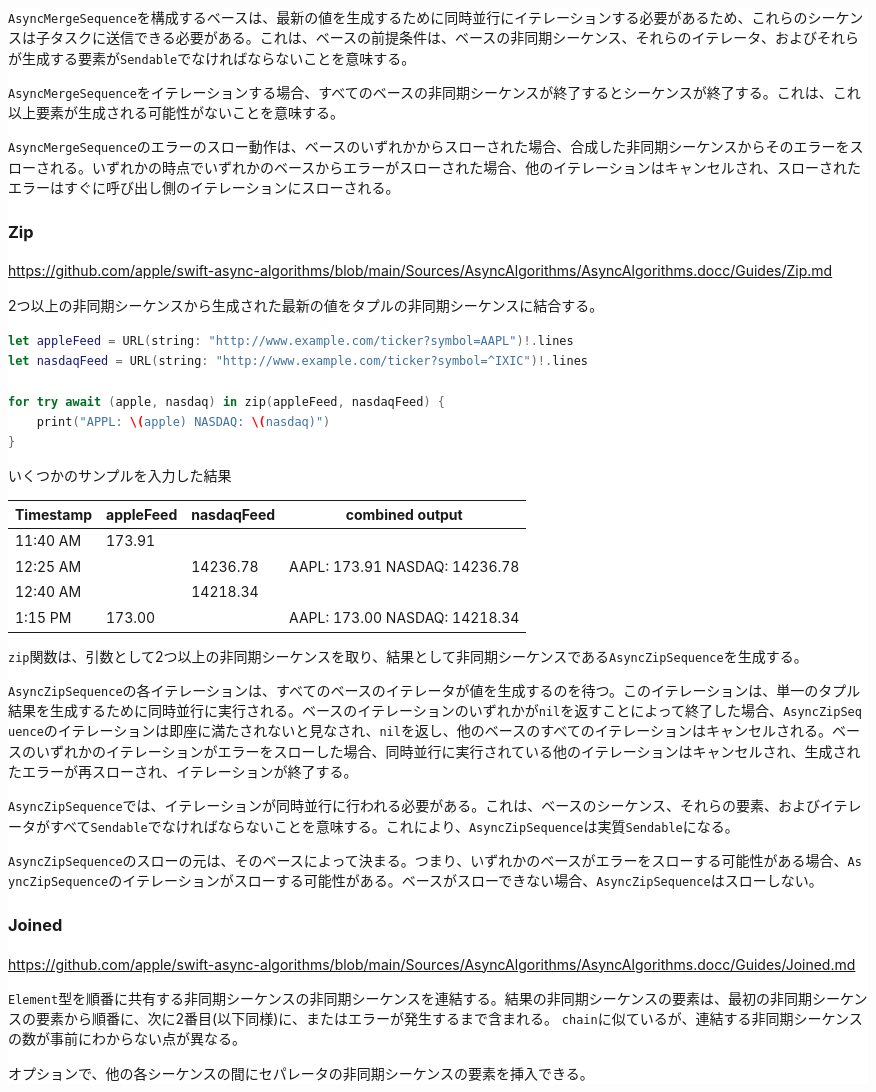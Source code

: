 `AsyncMergeSequence`を構成するベースは、最新の値を生成するために同時並行にイテレーションする必要があるため、これらのシーケンスは子タスクに送信できる必要がある。これは、ベースの前提条件は、ベースの非同期シーケンス、それらのイテレータ、およびそれらが生成する要素が`Sendable`でなければならないことを意味する。

`AsyncMergeSequence`をイテレーションする場合、すべてのベースの非同期シーケンスが終了するとシーケンスが終了する。これは、これ以上要素が生成される可能性がないことを意味する。

`AsyncMergeSequence`のエラーのスロー動作は、ベースのいずれかからスローされた場合、合成した非同期シーケンスからそのエラーをスローされる。いずれかの時点でいずれかのベースからエラーがスローされた場合、他のイテレーションはキャンセルされ、スローされたエラーはすぐに呼び出し側のイテレーションにスローされる。

### Zip

https://github.com/apple/swift-async-algorithms/blob/main/Sources/AsyncAlgorithms/AsyncAlgorithms.docc/Guides/Zip.md

2つ以上の非同期シーケンスから生成された最新の値をタプルの非同期シーケンスに結合する。

```swift
let appleFeed = URL(string: "http://www.example.com/ticker?symbol=AAPL")!.lines
let nasdaqFeed = URL(string: "http://www.example.com/ticker?symbol=^IXIC")!.lines

for try await (apple, nasdaq) in zip(appleFeed, nasdaqFeed) {
    print("APPL: \(apple) NASDAQ: \(nasdaq)")
}
```

いくつかのサンプルを入力した結果

| Timestamp   | appleFeed | nasdaqFeed | combined output               |                 
| ----------- | --------- | ---------- | ----------------------------- |
| 11:40 AM    | 173.91    |            |                               |
| 12:25 AM    |           | 14236.78   | AAPL: 173.91 NASDAQ: 14236.78 |
| 12:40 AM    |           | 14218.34   |                               |
|  1:15 PM    | 173.00    |            | AAPL: 173.00 NASDAQ: 14218.34 |


`zip`関数は、引数として2つ以上の非同期シーケンスを取り、結果として非同期シーケンスである`AsyncZipSequence`を生成する。

`AsyncZipSequence`の各イテレーションは、すべてのベースのイテレータが値を生成するのを待つ。このイテレーションは、単一のタプル結果を生成するために同時並行に実行される。ベースのイテレーションのいずれかが`nil`を返すことによって終了した場合、`AsyncZipSequence`のイテレーションは即座に満たされないと見なされ、`nil`を返し、他のベースのすべてのイテレーションはキャンセルされる。ベースのいずれかのイテレーションがエラーをスローした場合、同時並行に実行されている他のイテレーションはキャンセルされ、生成されたエラーが再スローされ、イテレーションが終了する。

`AsyncZipSequence`では、イテレーションが同時並行に行われる必要がある。これは、ベースのシーケンス、それらの要素、およびイテレータがすべて`Sendable`でなければならないことを意味する。これにより、`AsyncZipSequence`は実質`Sendable`になる。

`AsyncZipSequence`のスローの元は、そのベースによって決まる。つまり、いずれかのベースがエラーをスローする可能性がある場合、`AsyncZipSequence`のイテレーションがスローする可能性がある。ベースがスローできない場合、`AsyncZipSequence`はスローしない。

### Joined

https://github.com/apple/swift-async-algorithms/blob/main/Sources/AsyncAlgorithms/AsyncAlgorithms.docc/Guides/Joined.md

`Element`型を順番に共有する非同期シーケンスの非同期シーケンスを連結する。結果の非同期シーケンスの要素は、最初の非同期シーケンスの要素から順番に、次に2番目(以下同様)に、またはエラーが発生するまで含まれる。 `chain`に似ているが、連結する非同期シーケンスの数が事前にわからない点が異なる。

オプションで、他の各シーケンスの間にセパレータの非同期シーケンスの要素を挿入できる。
